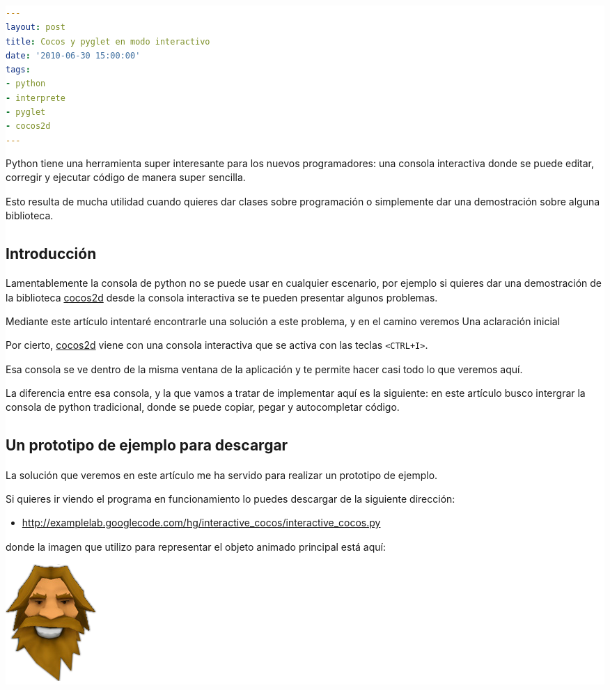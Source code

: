 ```yaml
---
layout: post
title: Cocos y pyglet en modo interactivo
date: '2010-06-30 15:00:00'
tags:
- python
- interprete
- pyglet
- cocos2d
---
```


Python tiene una herramienta super interesante para los nuevos programadores: una consola interactiva donde se puede editar, corregir y ejecutar código de manera super sencilla.

Esto resulta de mucha utilidad cuando quieres dar clases sobre programación o simplemente dar una demostración sobre alguna biblioteca.


## Introducción


Lamentablemente la consola de python no se puede usar en cualquier escenario, por ejemplo si quieres dar una demostración de la biblioteca [cocos2d] desde la consola interactiva se te pueden presentar algunos problemas.

Mediante este artículo intentaré encontrarle una solución a este problema, y en el camino veremos
Una aclaración inicial

Por cierto, [cocos2d] viene con una consola interactiva que se activa con las teclas ``<CTRL+I>``.

Esa consola se ve dentro de la misma ventana de la aplicación y te permite hacer casi todo lo que veremos aquí.

La diferencia entre esa consola, y la que vamos a tratar de implementar aquí es la siguiente: en este artículo busco intergrar la consola de python tradicional, donde se puede copiar, pegar y autocompletar código.

## Un prototipo de ejemplo para descargar

La solución que veremos en este artículo me ha servido para realizar un prototipo de ejemplo.

Si quieres ir viendo el programa en funcionamiento lo puedes descargar de la siguiente dirección:

- http://examplelab.googlecode.com/hg/interactive_cocos/interactive_cocos.py

donde la imagen que utilizo para representar el objeto animado principal está aquí:

![](/images/2013/Oct/cara.png)


[cocos2d]: http://cocos2d.org/